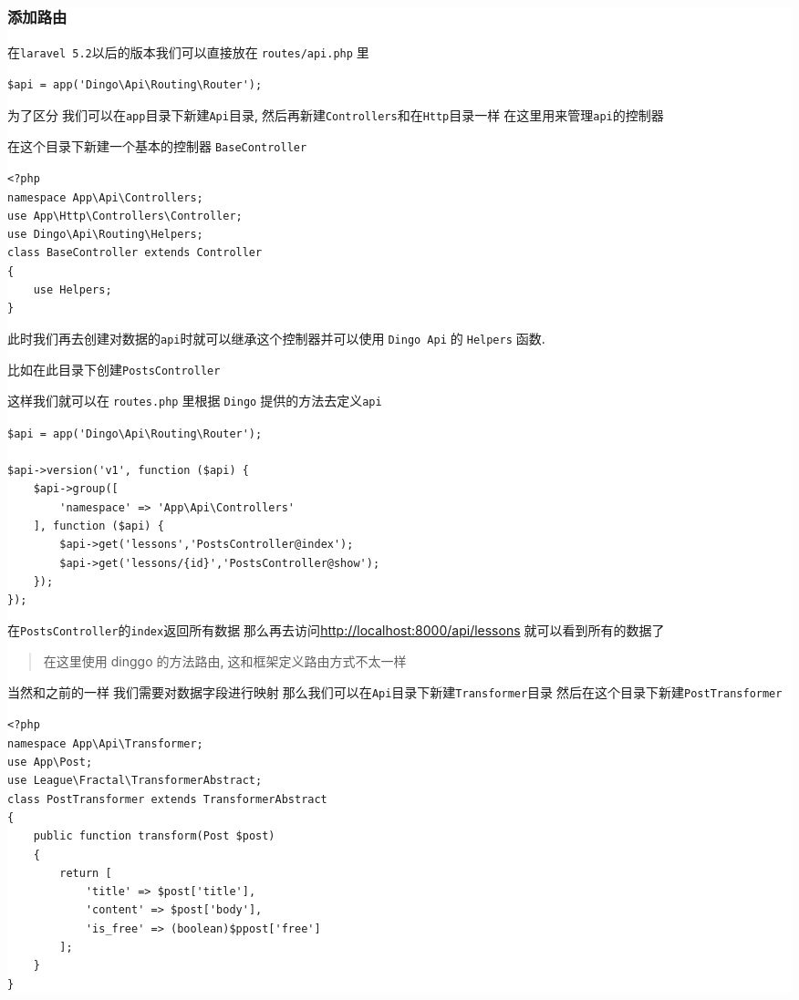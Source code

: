 ### 添加路由

在`laravel 5.2`以后的版本我们可以直接放在 `routes/api.php` 里


```
$api = app('Dingo\Api\Routing\Router');
```

为了区分 我们可以在`app`目录下新建`Api`目录, 然后再新建`Controllers`和在`Http`目录一样 在这里用来管理`api`的控制器

在这个目录下新建一个基本的控制器 `BaseController`

```
<?php
namespace App\Api\Controllers;
use App\Http\Controllers\Controller;
use Dingo\Api\Routing\Helpers;
class BaseController extends Controller
{
    use Helpers;
}
```

此时我们再去创建对数据的`api`时就可以继承这个控制器并可以使用 `Dingo Api` 的 `Helpers` 函数. 

比如在此目录下创建`PostsController`

这样我们就可以在 `routes.php` 里根据 `Dingo` 提供的方法去定义`api`

```
$api = app('Dingo\Api\Routing\Router');

$api->version('v1', function ($api) {
    $api->group([
        'namespace' => 'App\Api\Controllers'
    ], function ($api) {
        $api->get('lessons','PostsController@index');
        $api->get('lessons/{id}','PostsController@show');
    });
});

```

在`PostsController`的`index`返回所有数据 那么再去访问[http://localhost:8000/api/lessons](http://localhost:8000/api/lessons) 就可以看到所有的数据了

> 在这里使用 dinggo 的方法路由,  这和框架定义路由方式不太一样

当然和之前的一样 我们需要对数据字段进行映射 那么我们可以在`Api`目录下新建`Transformer`目录 然后在这个目录下新建`PostTransformer`

```
<?php
namespace App\Api\Transformer;
use App\Post;
use League\Fractal\TransformerAbstract;
class PostTransformer extends TransformerAbstract
{
    public function transform(Post $post)
    {
        return [
            'title' => $post['title'],
            'content' => $post['body'],
            'is_free' => (boolean)$ppost['free']
        ];
    }
}
```
